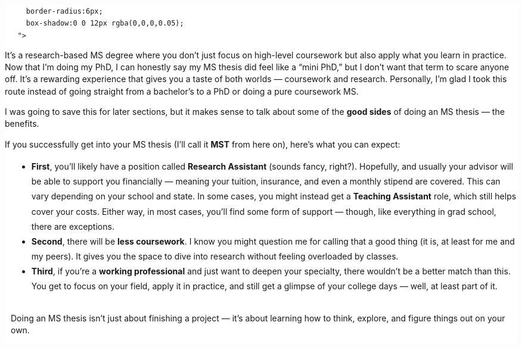          border-radius:6px;
         box-shadow:0 0 12px rgba(0,0,0,0.05);
       ">
</figure>

<p>
  It’s a research-based MS degree where you don’t just focus on high-level coursework but also apply what you learn in practice.
  Now that I’m doing my PhD, I can honestly say my MS thesis did feel like a “mini PhD,” but I don’t want that term to scare anyone off.
  It’s a rewarding experience that gives you a taste of both worlds — coursework and research. Personally, I’m glad I took this route instead of going straight from a bachelor’s to a PhD or doing a pure coursework MS.
</p>

<p>
  I was going to save this for later sections, but it makes sense to talk about some of the <strong>good sides</strong> of doing an MS thesis — the benefits.
</p>

<p>If you successfully get into your MS thesis (I’ll call it <strong>MST</strong> from here on), here’s what you can expect:</p>

<ul style="line-height:1.8; margin:1rem 0 1.5rem 1.5rem;">
  <li>
    <strong>First</strong>, you’ll likely have a position called <strong>Research Assistant</strong> (sounds fancy, right?).
    Hopefully, and usually your advisor will be able to support you financially — meaning your tuition, insurance, and even a monthly stipend are covered.
    This can vary depending on your school and state. In some cases, you might instead get a <strong>Teaching Assistant</strong> role, which still helps cover your costs.
    Either way, in most cases, you’ll find some form of support — though, like everything in grad school, there are exceptions.
  </li>
  <li>
    <strong>Second</strong>, there will be <strong>less coursework</strong>.
    I know you might question me for calling that a good thing (it is, at least for me and my peers).
    It gives you the space to dive into research without feeling overloaded by classes.
  </li>
  <li>
    <strong>Third</strong>, if you’re a <strong>working professional</strong> and just want to deepen your specialty,
    there wouldn’t be a better match than this.
    You get to focus on your field, apply it in practice, and still get a glimpse of your college days — well, at least part of it.
  </li>
</ul>

<div style="padding:10px; border-radius:6px; background-color:var(--note-bg-light); color:var(--note-color-light); margin:16px 0;">
  Doing an MS thesis isn’t just about finishing a project — it’s about learning how to think, explore, and figure things out on your own.
</div>
